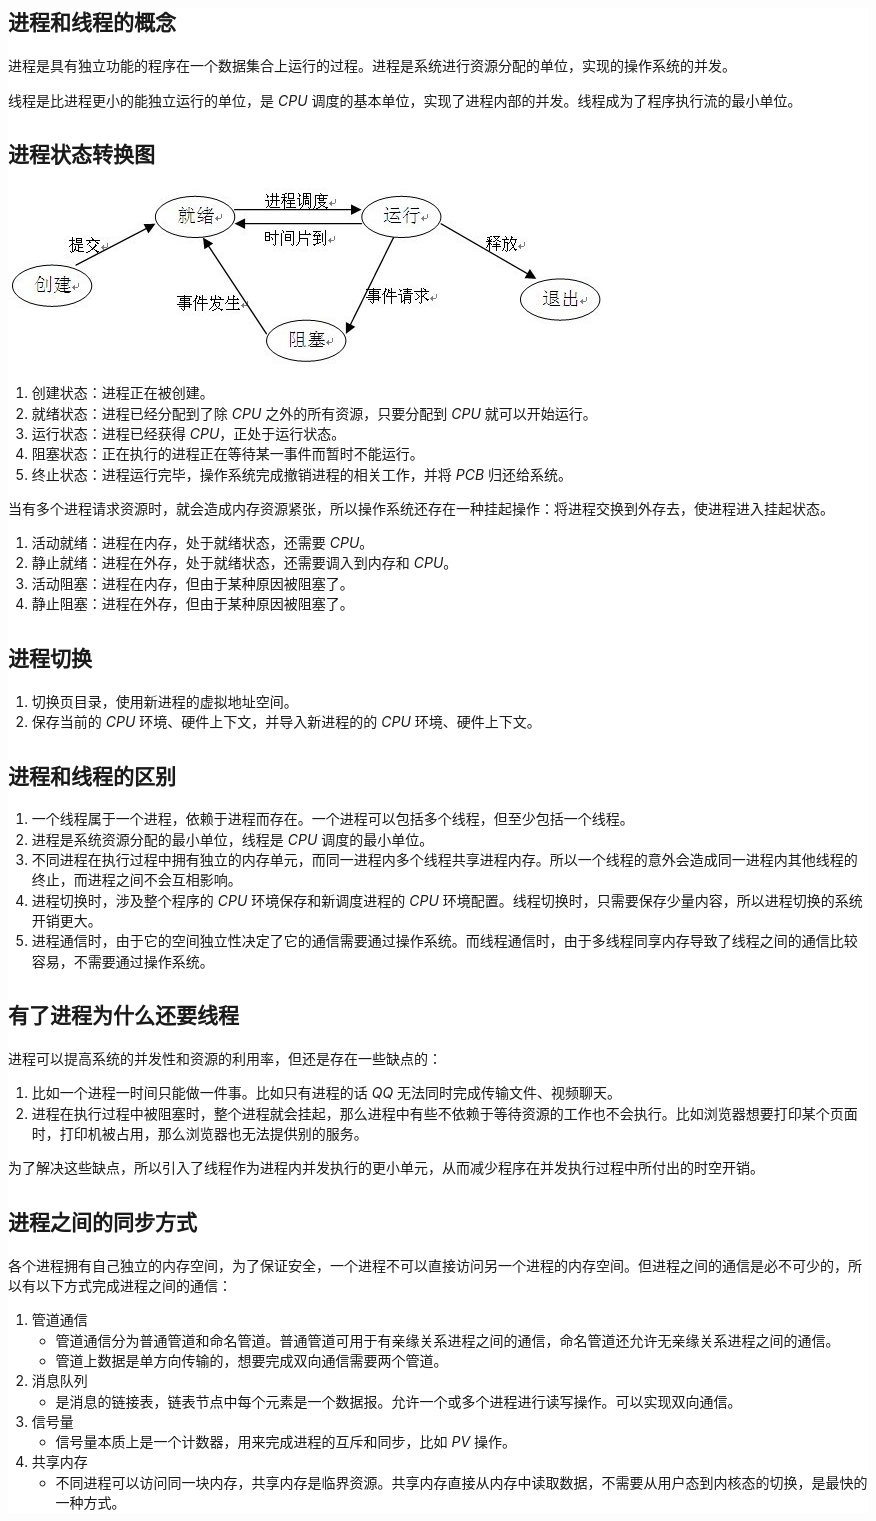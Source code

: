 ## 进程和线程的概念
进程是具有独立功能的程序在一个数据集合上运行的过程。进程是系统进行资源分配的单位，实现的操作系统的并发。

线程是比进程更小的能独立运行的单位，是 $CPU$ 调度的基本单位，实现了进程内部的并发。线程成为了程序执行流的最小单位。

## 进程状态转换图
![](进程状态转换图.jpg)

1. 创建状态：进程正在被创建。
2. 就绪状态：进程已经分配到了除 $CPU$ 之外的所有资源，只要分配到 $CPU$ 就可以开始运行。
3. 运行状态：进程已经获得 $CPU$，正处于运行状态。
4. 阻塞状态：正在执行的进程正在等待某一事件而暂时不能运行。
5. 终止状态：进程运行完毕，操作系统完成撤销进程的相关工作，并将 $PCB$ 归还给系统。

当有多个进程请求资源时，就会造成内存资源紧张，所以操作系统还存在一种挂起操作：将进程交换到外存去，使进程进入挂起状态。

1. 活动就绪：进程在内存，处于就绪状态，还需要 $CPU$。
2. 静止就绪：进程在外存，处于就绪状态，还需要调入到内存和 $CPU$。
3. 活动阻塞：进程在内存，但由于某种原因被阻塞了。
4. 静止阻塞：进程在外存，但由于某种原因被阻塞了。

## 进程切换
1. 切换页目录，使用新进程的虚拟地址空间。
2. 保存当前的 $CPU$ 环境、硬件上下文，并导入新进程的的 $CPU$ 环境、硬件上下文。

## 进程和线程的区别
1. 一个线程属于一个进程，依赖于进程而存在。一个进程可以包括多个线程，但至少包括一个线程。
2. 进程是系统资源分配的最小单位，线程是 $CPU$ 调度的最小单位。
3. 不同进程在执行过程中拥有独立的内存单元，而同一进程内多个线程共享进程内存。所以一个线程的意外会造成同一进程内其他线程的终止，而进程之间不会互相影响。
4. 进程切换时，涉及整个程序的 $CPU$ 环境保存和新调度进程的 $CPU$ 环境配置。线程切换时，只需要保存少量内容，所以进程切换的系统开销更大。
5. 进程通信时，由于它的空间独立性决定了它的通信需要通过操作系统。而线程通信时，由于多线程同享内存导致了线程之间的通信比较容易，不需要通过操作系统。

## 有了进程为什么还要线程
进程可以提高系统的并发性和资源的利用率，但还是存在一些缺点的：
1. 比如一个进程一时间只能做一件事。比如只有进程的话 $QQ$ 无法同时完成传输文件、视频聊天。
2. 进程在执行过程中被阻塞时，整个进程就会挂起，那么进程中有些不依赖于等待资源的工作也不会执行。比如浏览器想要打印某个页面时，打印机被占用，那么浏览器也无法提供别的服务。

为了解决这些缺点，所以引入了线程作为进程内并发执行的更小单元，从而减少程序在并发执行过程中所付出的时空开销。

## 进程之间的同步方式
各个进程拥有自己独立的内存空间，为了保证安全，一个进程不可以直接访问另一个进程的内存空间。但进程之间的通信是必不可少的，所以有以下方式完成进程之间的通信：
1. 管道通信
   - 管道通信分为普通管道和命名管道。普通管道可用于有亲缘关系进程之间的通信，命名管道还允许无亲缘关系进程之间的通信。
   - 管道上数据是单方向传输的，想要完成双向通信需要两个管道。
2. 消息队列
   - 是消息的链接表，链表节点中每个元素是一个数据报。允许一个或多个进程进行读写操作。可以实现双向通信。
3. 信号量
   - 信号量本质上是一个计数器，用来完成进程的互斥和同步，比如 $PV$ 操作。
4. 共享内存
   - 不同进程可以访问同一块内存，共享内存是临界资源。共享内存直接从内存中读取数据，不需要从用户态到内核态的切换，是最快的一种方式。
